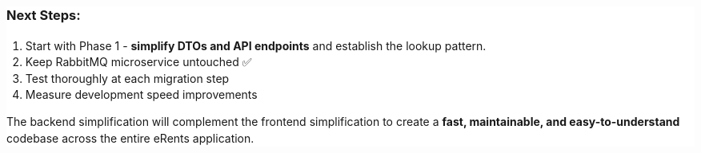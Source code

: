 ### **Next Steps:**
1. Start with Phase 1 - **simplify DTOs and API endpoints** and establish the lookup pattern.
2. Keep RabbitMQ microservice untouched ✅
3. Test thoroughly at each migration step
4. Measure development speed improvements

The backend simplification will complement the frontend simplification to create a **fast, maintainable, and easy-to-understand** codebase across the entire eRents application. 